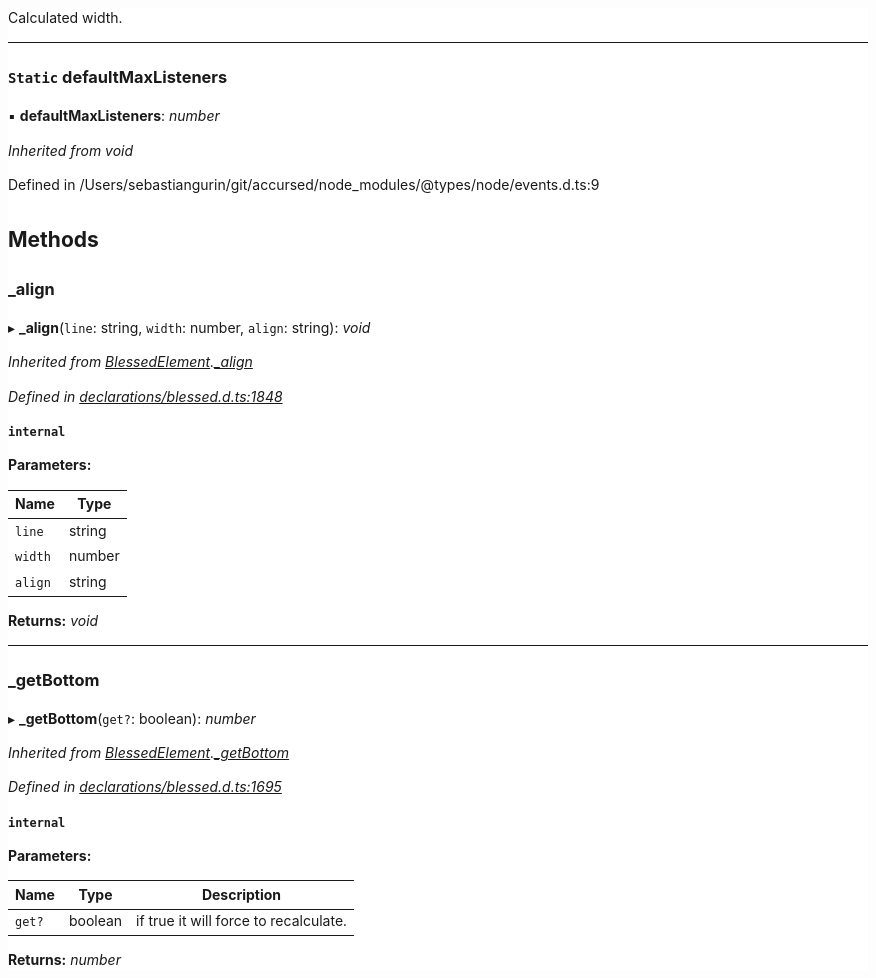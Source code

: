 Calculated width.

___

### `Static` defaultMaxListeners

▪ **defaultMaxListeners**: *number*

*Inherited from void*

Defined in /Users/sebastiangurin/git/accursed/node_modules/@types/node/events.d.ts:9

## Methods

###  _align

▸ **_align**(`line`: string, `width`: number, `align`: string): *void*

*Inherited from [BlessedElement](_declarations_blessed_d_.widgets.blessedelement.md).[_align](_declarations_blessed_d_.widgets.blessedelement.md#_align)*

*Defined in [declarations/blessed.d.ts:1848](https://github.com/cancerberoSgx/accursed/blob/468bf3c/src/declarations/blessed.d.ts#L1848)*

**`internal`** 

**Parameters:**

Name | Type |
------ | ------ |
`line` | string |
`width` | number |
`align` | string |

**Returns:** *void*

___

###  _getBottom

▸ **_getBottom**(`get?`: boolean): *number*

*Inherited from [BlessedElement](_declarations_blessed_d_.widgets.blessedelement.md).[_getBottom](_declarations_blessed_d_.widgets.blessedelement.md#_getbottom)*

*Defined in [declarations/blessed.d.ts:1695](https://github.com/cancerberoSgx/accursed/blob/468bf3c/src/declarations/blessed.d.ts#L1695)*

**`internal`** 

**Parameters:**

Name | Type | Description |
------ | ------ | ------ |
`get?` | boolean | if true it will force to recalculate. |

**Returns:** *number*
